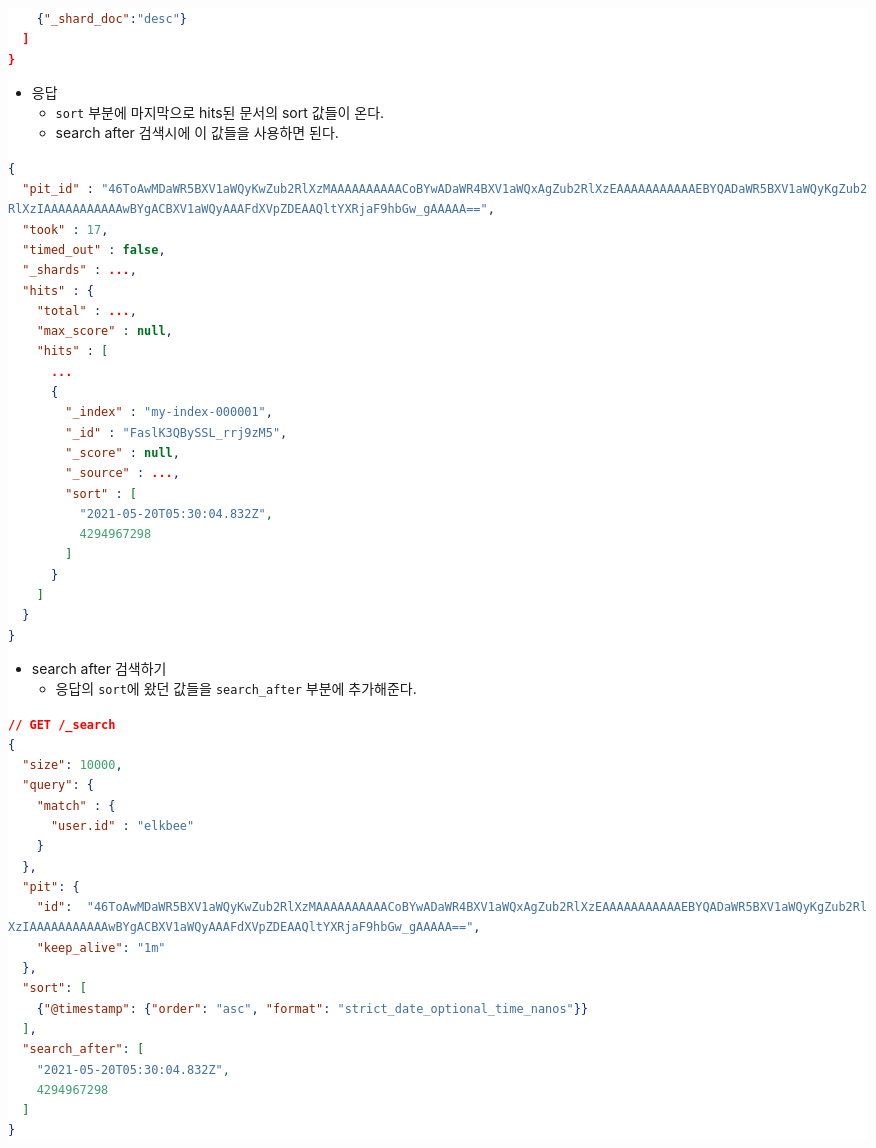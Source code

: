  ```json
      {"_shard_doc":"desc"}
    ]
  }
  ```
  
  - 응답
    - `sort` 부분에 마지막으로 hits된 문서의 sort 값들이 온다.
    - search after 검색시에 이 값들을 사용하면 된다.
  
  ```json
  {
    "pit_id" : "46ToAwMDaWR5BXV1aWQyKwZub2RlXzMAAAAAAAAAACoBYwADaWR4BXV1aWQxAgZub2RlXzEAAAAAAAAAAAEBYQADaWR5BXV1aWQyKgZub2RlXzIAAAAAAAAAAAwBYgACBXV1aWQyAAAFdXVpZDEAAQltYXRjaF9hbGw_gAAAAA==", 
    "took" : 17,
    "timed_out" : false,
    "_shards" : ...,
    "hits" : {
      "total" : ...,
      "max_score" : null,
      "hits" : [
        ...
        {
          "_index" : "my-index-000001",
          "_id" : "FaslK3QBySSL_rrj9zM5",
          "_score" : null,
          "_source" : ...,
          "sort" : [                                
            "2021-05-20T05:30:04.832Z",
            4294967298                              
          ]
        }
      ]
    }
  }
  ```

  - search after 검색하기
    - 응답의 `sort`에 왔던 값들을 `search_after` 부분에 추가해준다.
  
  ```json
  // GET /_search
  {
    "size": 10000,
    "query": {
      "match" : {
        "user.id" : "elkbee"
      }
    },
    "pit": {
      "id":  "46ToAwMDaWR5BXV1aWQyKwZub2RlXzMAAAAAAAAAACoBYwADaWR4BXV1aWQxAgZub2RlXzEAAAAAAAAAAAEBYQADaWR5BXV1aWQyKgZub2RlXzIAAAAAAAAAAAwBYgACBXV1aWQyAAAFdXVpZDEAAQltYXRjaF9hbGw_gAAAAA==", 
      "keep_alive": "1m"
    },
    "sort": [
      {"@timestamp": {"order": "asc", "format": "strict_date_optional_time_nanos"}}
    ],
    "search_after": [                                
      "2021-05-20T05:30:04.832Z",
      4294967298
    ]                 
  }
  ```
